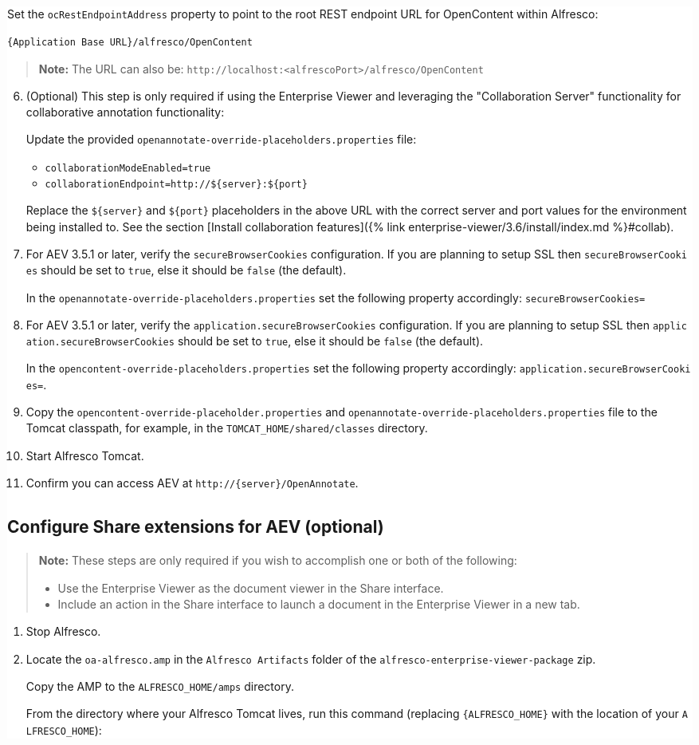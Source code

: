    Set the `ocRestEndpointAddress` property to point to the root REST endpoint URL for OpenContent within Alfresco:

   `{Application Base URL}/alfresco/OpenContent`

   > **Note:** The URL can also be: `http://localhost:<alfrescoPort>/alfresco/OpenContent`

6. (Optional) This step is only required if using the Enterprise Viewer and leveraging the "Collaboration Server" functionality for collaborative annotation functionality:

   Update the provided `openannotate-override-placeholders.properties` file:

   * `collaborationModeEnabled=true`
   * `collaborationEndpoint=http://${server}:${port}`

   Replace the `${server}` and `${port}` placeholders in the above URL with the correct server and port values for
   the environment being installed to. See the section [Install collaboration features]({% link enterprise-viewer/3.6/install/index.md %}#collab).

7. For AEV 3.5.1 or later, verify the `secureBrowserCookies` configuration. If you are planning to setup SSL then `secureBrowserCookies` should be set to `true`, else it should be `false` (the default).

   In the `openannotate-override-placeholders.properties` set the following property accordingly: `secureBrowserCookies=`

8. For AEV 3.5.1 or later, verify the `application.secureBrowserCookies` configuration. If you are planning to setup SSL then `application.secureBrowserCookies` should be set to `true`, else it should be `false` (the default).

   In the `opencontent-override-placeholders.properties` set the following property accordingly: `application.secureBrowserCookies=`.

9. Copy the `opencontent-override-placeholder.properties` and `openannotate-override-placeholders.properties` file to the Tomcat classpath, for example, in the `TOMCAT_HOME/shared/classes` directory.

10. Start Alfresco Tomcat.

11. Confirm you can access AEV at `http://{server}/OpenAnnotate`.

## Configure Share extensions for AEV (optional)

> **Note:** These steps are only required if you wish to accomplish one or both of the following:
>
> * Use the Enterprise Viewer as the document viewer in the Share interface.
> * Include an action in the Share interface to launch a document in the Enterprise Viewer in a new tab.

1. Stop Alfresco.

2. Locate the `oa-alfresco.amp` in the `Alfresco Artifacts` folder of the `alfresco-enterprise-viewer-package` zip.

   Copy the AMP to the `ALFRESCO_HOME/amps` directory.

   From the directory where your Alfresco Tomcat lives, run this command (replacing `{ALFRESCO_HOME}` with the location of your `ALFRESCO_HOME`):
